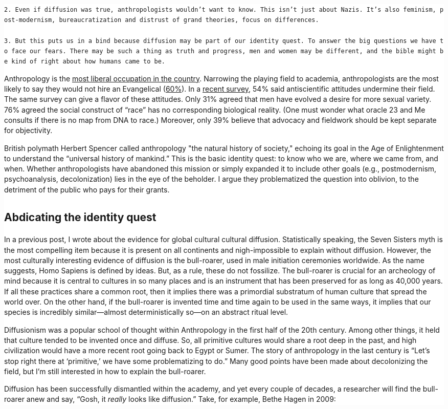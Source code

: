     2. Even if diffusion was true, anthropologists wouldn’t want to know. This isn’t just about Nazis. It’s also feminism, post-modernism, bureaucratization and distrust of grand theories, focus on differences.

    3. But this puts us in a bind because diffusion may be part of our identity quest. To answer the big questions we have to face our fears. There may be such a thing as truth and progress, men and women may be different, and the bible might be kind of right about how humans came to be.




Anthropology is the [most liberal occupation in the country](https://www.washingtonpost.com/news/wonk/wp/2015/06/03/why-your-flight-attendant-is-probably-a-democrat/). Narrowing the playing field to academia, anthropologists are the most likely to say they would not hire an Evangelical ([60%](https://nationalaffairs.com/publications/detail/the-disappearing-conservative-professor)). In a [recent survey](https://www.researchgate.net/publication/335591318_Anthropology's_Science_Wars_Insights_from_a_New_Survey), 54% said antiscientific attitudes undermine their field. The same survey can give a flavor of these attitudes. Only 31% agreed that men have evolved a desire for more sexual variety. 76% agreed the social construct of “race” has no corresponding biological reality. (One must wonder what oracle 23 and Me consults if there is no map from DNA to race.) Moreover, only 39% believe that advocacy and fieldwork should be kept separate for objectivity.

British polymath Herbert Spencer called anthropology "the natural history of society," echoing its goal in the Age of Enlightenment to understand the “universal history of mankind.” This is the basic identity quest: to know who we are, where we came from, and when. Whether anthropologists have abandoned this mission or simply expanded it to include other goals (e.g., postmodernism, psychoanalysis, decolonization) lies in the eye of the beholder. I argue they problematized the question into oblivion, to the detriment of the public who pays for their grants.

## Abdicating the identity quest


In a previous post, I wrote about the evidence for global cultural cultural diffusion. Statistically speaking, the Seven Sisters myth is the most compelling item because it is present on all continents and nigh-impossible to explain without diffusion. However, the most culturally interesting evidence of diffusion is the bull-roarer, used in male initiation ceremonies worldwide. As the name suggests, Homo Sapiens is defined by ideas. But, as a rule, these do not fossilize. The bull-roarer is crucial for an archeology of mind because it is central to cultures in so many places and is an instrument that has been preserved for as long as 40,000 years. If all these practices share a common root, then it implies there was a primordial substratum of human culture that spread the world over. On the other hand, if the bull-roarer is invented time and time again to be used in the same ways, it implies that our species is incredibly similar—almost deterministically so—on an abstract ritual level.

Diffusionism was a popular school of thought within Anthropology in the first half of the 20th century. Among other things, it held that culture tended to be invented once and diffuse. So, all primitive cultures would share a root deep in the past, and high civilization would have a more recent root going back to Egypt or Sumer. The story of anthropology in the last century is “Let’s stop right there at ‘primitive,’ we have some problematizing to do.” Many good points have been made about decolonizing the field, but I’m still interested in how to explain the bull-roarer.

Diffusion has been successfully dismantled within the academy, and yet every couple of decades, a researcher will find the bull-roarer anew and say, “Gosh, it _really_ looks like diffusion.” Take, for example, Bethe Hagen in 2009:
